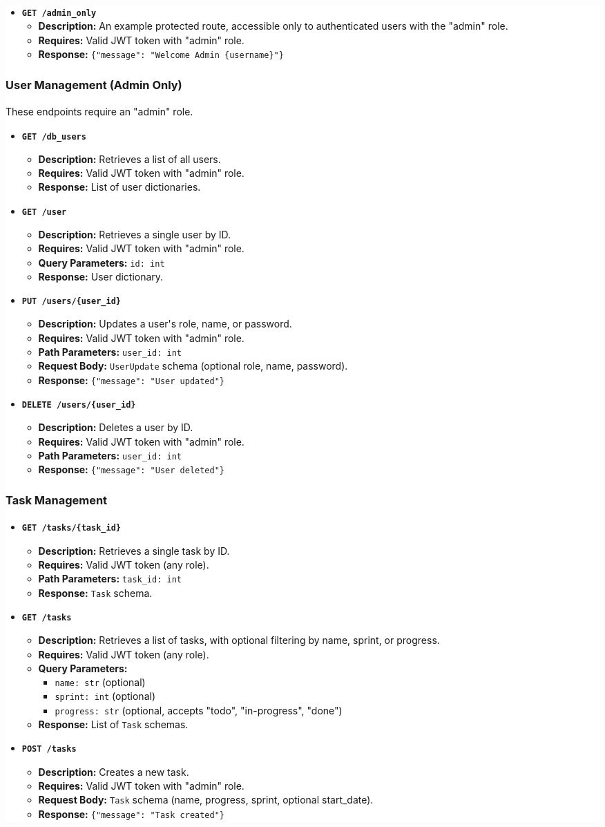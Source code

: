 - **`GET /admin_only`**
  - **Description:** An example protected route, accessible only to authenticated users with the "admin" role.
  - **Requires:** Valid JWT token with "admin" role.
  - **Response:** `{"message": "Welcome Admin {username}"}`

### User Management (Admin Only)

These endpoints require an "admin" role.

- **`GET /db_users`**
  - **Description:** Retrieves a list of all users.
  - **Requires:** Valid JWT token with "admin" role.
  - **Response:** List of user dictionaries.

- **`GET /user`**
  - **Description:** Retrieves a single user by ID.
  - **Requires:** Valid JWT token with "admin" role.
  - **Query Parameters:** `id: int`
  - **Response:** User dictionary.

- **`PUT /users/{user_id}`**
  - **Description:** Updates a user's role, name, or password.
  - **Requires:** Valid JWT token with "admin" role.
  - **Path Parameters:** `user_id: int`
  - **Request Body:** `UserUpdate` schema (optional role, name, password).
  - **Response:** `{"message": "User updated"}`

- **`DELETE /users/{user_id}`**
  - **Description:** Deletes a user by ID.
  - **Requires:** Valid JWT token with "admin" role.
  - **Path Parameters:** `user_id: int`
  - **Response:** `{"message": "User deleted"}`

### Task Management

- **`GET /tasks/{task_id}`**
  - **Description:** Retrieves a single task by ID.
  - **Requires:** Valid JWT token (any role).
  - **Path Parameters:** `task_id: int`
  - **Response:** `Task` schema.

- **`GET /tasks`**
  - **Description:** Retrieves a list of tasks, with optional filtering by name, sprint, or progress.
  - **Requires:** Valid JWT token (any role).
  - **Query Parameters:**
    - `name: str` (optional)
    - `sprint: int` (optional)
    - `progress: str` (optional, accepts "todo", "in-progress", "done")
  - **Response:** List of `Task` schemas.

- **`POST /tasks`**
  - **Description:** Creates a new task.
  - **Requires:** Valid JWT token with "admin" role.
  - **Request Body:** `Task` schema (name, progress, sprint, optional start_date).
  - **Response:** `{"message": "Task created"}`
